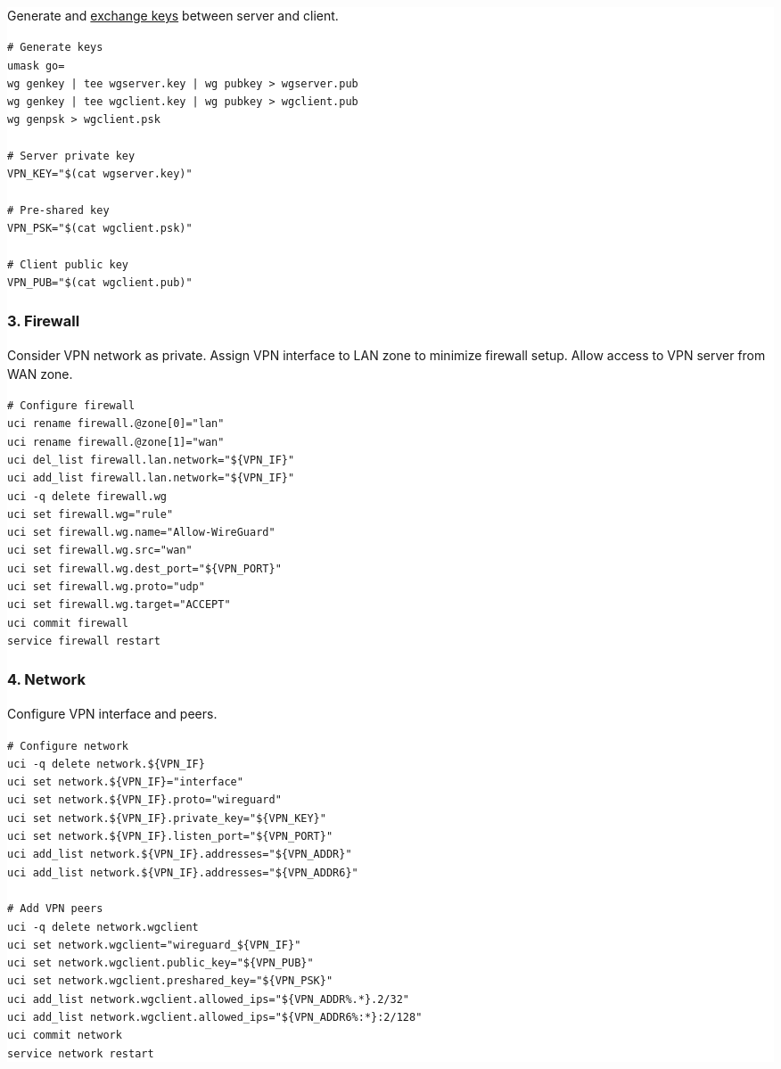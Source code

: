 Generate and [exchange keys](/docs/guide-user/services/vpn/wireguard/basics#key_management "docs:guide-user:services:vpn:wireguard:basics") between server and client.

```
# Generate keys
umask go=
wg genkey | tee wgserver.key | wg pubkey > wgserver.pub
wg genkey | tee wgclient.key | wg pubkey > wgclient.pub
wg genpsk > wgclient.psk
 
# Server private key
VPN_KEY="$(cat wgserver.key)"
 
# Pre-shared key
VPN_PSK="$(cat wgclient.psk)"
 
# Client public key
VPN_PUB="$(cat wgclient.pub)"
```

### 3. Firewall

Consider VPN network as private. Assign VPN interface to LAN zone to minimize firewall setup. Allow access to VPN server from WAN zone.

```
# Configure firewall
uci rename firewall.@zone[0]="lan"
uci rename firewall.@zone[1]="wan"
uci del_list firewall.lan.network="${VPN_IF}"
uci add_list firewall.lan.network="${VPN_IF}"
uci -q delete firewall.wg
uci set firewall.wg="rule"
uci set firewall.wg.name="Allow-WireGuard"
uci set firewall.wg.src="wan"
uci set firewall.wg.dest_port="${VPN_PORT}"
uci set firewall.wg.proto="udp"
uci set firewall.wg.target="ACCEPT"
uci commit firewall
service firewall restart
```

### 4. Network

Configure VPN interface and peers.

```
# Configure network
uci -q delete network.${VPN_IF}
uci set network.${VPN_IF}="interface"
uci set network.${VPN_IF}.proto="wireguard"
uci set network.${VPN_IF}.private_key="${VPN_KEY}"
uci set network.${VPN_IF}.listen_port="${VPN_PORT}"
uci add_list network.${VPN_IF}.addresses="${VPN_ADDR}"
uci add_list network.${VPN_IF}.addresses="${VPN_ADDR6}"
 
# Add VPN peers
uci -q delete network.wgclient
uci set network.wgclient="wireguard_${VPN_IF}"
uci set network.wgclient.public_key="${VPN_PUB}"
uci set network.wgclient.preshared_key="${VPN_PSK}"
uci add_list network.wgclient.allowed_ips="${VPN_ADDR%.*}.2/32"
uci add_list network.wgclient.allowed_ips="${VPN_ADDR6%:*}:2/128"
uci commit network
service network restart
```
